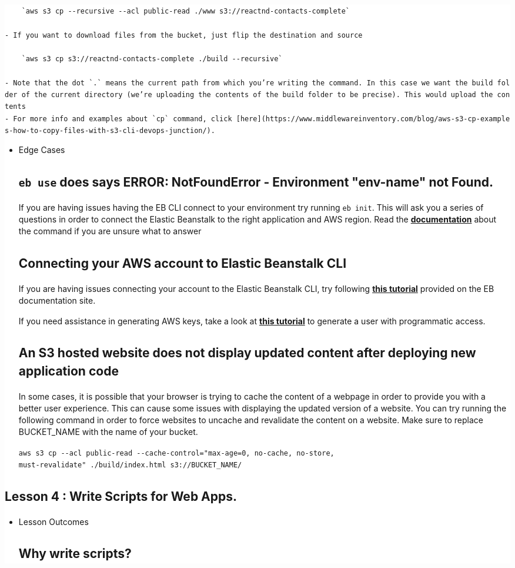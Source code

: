         `aws s3 cp --recursive --acl public-read ./www s3://reactnd-contacts-complete` 
        
    - If you want to download files from the bucket, just flip the destination and source
        
        `aws s3 cp s3://reactnd-contacts-complete ./build --recursive`
        
    - Note that the dot `.` means the current path from which you’re writing the command. In this case we want the build folder of the current directory (we’re uploading the contents of the build folder to be precise). This would upload the contents
    - For more info and examples about `cp` command, click [here](https://www.middlewareinventory.com/blog/aws-s3-cp-examples-how-to-copy-files-with-s3-cli-devops-junction/).
    
- Edge Cases
    
    ## **`eb use` does says ERROR: NotFoundError - Environment "env-name" not Found.**
    
    If you are having issues having the EB CLI connect to your environment try running `eb init`. This will ask you a series of questions in order to connect the Elastic Beanstalk to the right application and AWS region. Read the **[documentation](https://docs.aws.amazon.com/elasticbeanstalk/latest/dg/eb3-init.html)** about the command if you are unsure what to answer
    
    ## **Connecting your AWS account to Elastic Beanstalk CLI**
    
    If you are having issues connecting your account to the Elastic Beanstalk CLI, try following **[this tutorial](https://docs.aws.amazon.com/elasticbeanstalk/latest/dg/eb-cli3-configuration.html)** provided on the EB documentation site.
    
    If you need assistance in generating AWS keys, take a look at **[this tutorial](https://docs.aws.amazon.com/IAM/latest/UserGuide/id_users_create.html#id_users_create_console)** to generate a user with programmatic access.
    
    ## **An S3 hosted website does not display updated content after deploying new application code**
    
    In some cases, it is possible that your browser is trying to cache the content of a webpage in order to provide you with a better user experience. This can cause some issues with displaying the updated version of a website. You can try running the following command in order to force websites to uncache and revalidate the content on a website. Make sure to replace BUCKET_NAME with the name of your bucket.
    
    ```
    aws s3 cp --acl public-read --cache-control="max-age=0, no-cache, no-store,
    must-revalidate" ./build/index.html s3://BUCKET_NAME/
    ```
    

## Lesson 4 : Write Scripts for Web Apps.

- Lesson Outcomes
    
    ## **Why write scripts?**
    